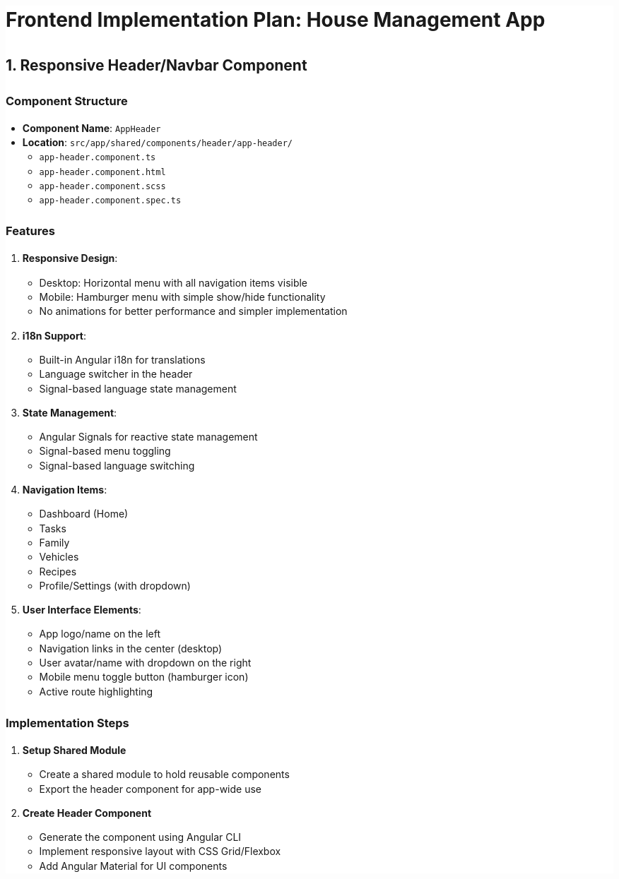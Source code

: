 # Frontend Implementation Plan: House Management App

## 1. Responsive Header/Navbar Component

### Component Structure
- **Component Name**: `AppHeader`
- **Location**: `src/app/shared/components/header/app-header/`
  - `app-header.component.ts`
  - `app-header.component.html`
  - `app-header.component.scss`
  - `app-header.component.spec.ts`

### Features
1. **Responsive Design**:
   - Desktop: Horizontal menu with all navigation items visible
   - Mobile: Hamburger menu with simple show/hide functionality
   - No animations for better performance and simpler implementation

2. **i18n Support**:
   - Built-in Angular i18n for translations
   - Language switcher in the header
   - Signal-based language state management

3. **State Management**:
   - Angular Signals for reactive state management
   - Signal-based menu toggling
   - Signal-based language switching

4. **Navigation Items**:
   - Dashboard (Home)
   - Tasks
   - Family
   - Vehicles
   - Recipes
   - Profile/Settings (with dropdown)

3. **User Interface Elements**:
   - App logo/name on the left
   - Navigation links in the center (desktop)
   - User avatar/name with dropdown on the right
   - Mobile menu toggle button (hamburger icon)
   - Active route highlighting

### Implementation Steps

1. **Setup Shared Module**
   - Create a shared module to hold reusable components
   - Export the header component for app-wide use

2. **Create Header Component**
   - Generate the component using Angular CLI
   - Implement responsive layout with CSS Grid/Flexbox
   - Add Angular Material for UI components
